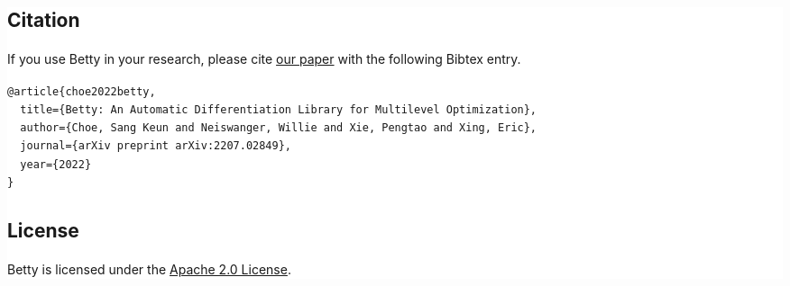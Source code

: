 ## Citation
If you use Betty in your research, please cite [our
paper](https://arxiv.org/abs/2207.02849) with the following Bibtex entry.
```
@article{choe2022betty,
  title={Betty: An Automatic Differentiation Library for Multilevel Optimization},
  author={Choe, Sang Keun and Neiswanger, Willie and Xie, Pengtao and Xing, Eric},
  journal={arXiv preprint arXiv:2207.02849},
  year={2022}
}
```

## License
Betty is licensed under the [Apache 2.0 License](LICENSE).
